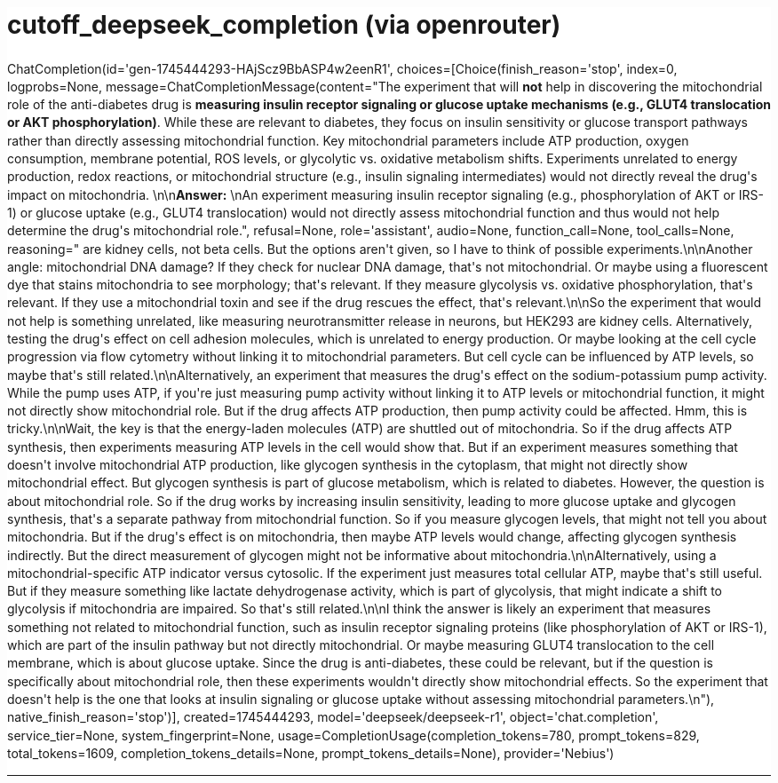 
# cutoff_deepseek_completion (via openrouter)

ChatCompletion(id='gen-1745444293-HAjScz9BbASP4w2eenR1', choices=[Choice(finish_reason='stop', index=0, logprobs=None, message=ChatCompletionMessage(content="The experiment that will **not** help in discovering the mitochondrial role of the anti-diabetes drug is **measuring insulin receptor signaling or glucose uptake mechanisms (e.g., GLUT4 translocation or AKT phosphorylation)**. While these are relevant to diabetes, they focus on insulin sensitivity or glucose transport pathways rather than directly assessing mitochondrial function. Key mitochondrial parameters include ATP production, oxygen consumption, membrane potential, ROS levels, or glycolytic vs. oxidative metabolism shifts. Experiments unrelated to energy production, redox reactions, or mitochondrial structure (e.g., insulin signaling intermediates) would not directly reveal the drug's impact on mitochondria. \n\n**Answer:**  \nAn experiment measuring insulin receptor signaling (e.g., phosphorylation of AKT or IRS-1) or glucose uptake (e.g., GLUT4 translocation) would not directly assess mitochondrial function and thus would not help determine the drug's mitochondrial role.", refusal=None, role='assistant', audio=None, function_call=None, tool_calls=None, reasoning=" are kidney cells, not beta cells. But the options aren't given, so I have to think of possible experiments.\n\nAnother angle: mitochondrial DNA damage? If they check for nuclear DNA damage, that's not mitochondrial. Or maybe using a fluorescent dye that stains mitochondria to see morphology; that's relevant. If they measure glycolysis vs. oxidative phosphorylation, that's relevant. If they use a mitochondrial toxin and see if the drug rescues the effect, that's relevant.\n\nSo the experiment that would not help is something unrelated, like measuring neurotransmitter release in neurons, but HEK293 are kidney cells. Alternatively, testing the drug's effect on cell adhesion molecules, which is unrelated to energy production. Or maybe looking at the cell cycle progression via flow cytometry without linking it to mitochondrial parameters. But cell cycle can be influenced by ATP levels, so maybe that's still related.\n\nAlternatively, an experiment that measures the drug's effect on the sodium-potassium pump activity. While the pump uses ATP, if you're just measuring pump activity without linking it to ATP levels or mitochondrial function, it might not directly show mitochondrial role. But if the drug affects ATP production, then pump activity could be affected. Hmm, this is tricky.\n\nWait, the key is that the energy-laden molecules (ATP) are shuttled out of mitochondria. So if the drug affects ATP synthesis, then experiments measuring ATP levels in the cell would show that. But if an experiment measures something that doesn't involve mitochondrial ATP production, like glycogen synthesis in the cytoplasm, that might not directly show mitochondrial effect. But glycogen synthesis is part of glucose metabolism, which is related to diabetes. However, the question is about mitochondrial role. So if the drug works by increasing insulin sensitivity, leading to more glucose uptake and glycogen synthesis, that's a separate pathway from mitochondrial function. So if you measure glycogen levels, that might not tell you about mitochondria. But if the drug's effect is on mitochondria, then maybe ATP levels would change, affecting glycogen synthesis indirectly. But the direct measurement of glycogen might not be informative about mitochondria.\n\nAlternatively, using a mitochondrial-specific ATP indicator versus cytosolic. If the experiment just measures total cellular ATP, maybe that's still useful. But if they measure something like lactate dehydrogenase activity, which is part of glycolysis, that might indicate a shift to glycolysis if mitochondria are impaired. So that's still related.\n\nI think the answer is likely an experiment that measures something not related to mitochondrial function, such as insulin receptor signaling proteins (like phosphorylation of AKT or IRS-1), which are part of the insulin pathway but not directly mitochondrial. Or maybe measuring GLUT4 translocation to the cell membrane, which is about glucose uptake. Since the drug is anti-diabetes, these could be relevant, but if the question is specifically about mitochondrial role, then these experiments wouldn't directly show mitochondrial effects. So the experiment that doesn't help is the one that looks at insulin signaling or glucose uptake without assessing mitochondrial parameters.\n"), native_finish_reason='stop')], created=1745444293, model='deepseek/deepseek-r1', object='chat.completion', service_tier=None, system_fingerprint=None, usage=CompletionUsage(completion_tokens=780, prompt_tokens=829, total_tokens=1609, completion_tokens_details=None, prompt_tokens_details=None), provider='Nebius')

---